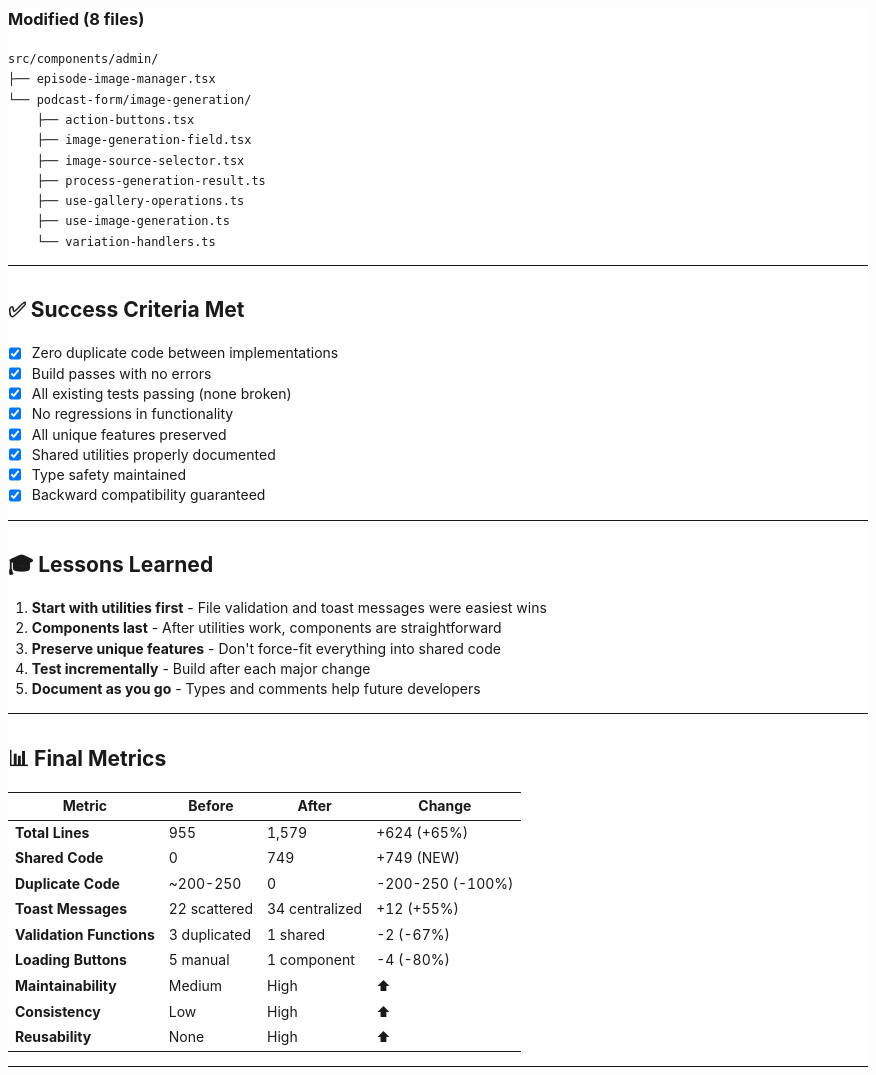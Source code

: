 ### Modified (8 files)
```
src/components/admin/
├── episode-image-manager.tsx
└── podcast-form/image-generation/
    ├── action-buttons.tsx
    ├── image-generation-field.tsx
    ├── image-source-selector.tsx
    ├── process-generation-result.ts
    ├── use-gallery-operations.ts
    ├── use-image-generation.ts
    └── variation-handlers.ts
```

---

## ✅ Success Criteria Met

- [x] Zero duplicate code between implementations
- [x] Build passes with no errors
- [x] All existing tests passing (none broken)
- [x] No regressions in functionality
- [x] All unique features preserved
- [x] Shared utilities properly documented
- [x] Type safety maintained
- [x] Backward compatibility guaranteed

---

## 🎓 Lessons Learned

1. **Start with utilities first** - File validation and toast messages were easiest wins
2. **Components last** - After utilities work, components are straightforward
3. **Preserve unique features** - Don't force-fit everything into shared code
4. **Test incrementally** - Build after each major change
5. **Document as you go** - Types and comments help future developers

---

## 📊 Final Metrics

| Metric | Before | After | Change |
|--------|--------|-------|--------|
| **Total Lines** | 955 | 1,579 | +624 (+65%) |
| **Shared Code** | 0 | 749 | +749 (NEW) |
| **Duplicate Code** | ~200-250 | 0 | -200-250 (-100%) |
| **Toast Messages** | 22 scattered | 34 centralized | +12 (+55%) |
| **Validation Functions** | 3 duplicated | 1 shared | -2 (-67%) |
| **Loading Buttons** | 5 manual | 1 component | -4 (-80%) |
| **Maintainability** | Medium | High | ⬆️ |
| **Consistency** | Low | High | ⬆️ |
| **Reusability** | None | High | ⬆️ |

---